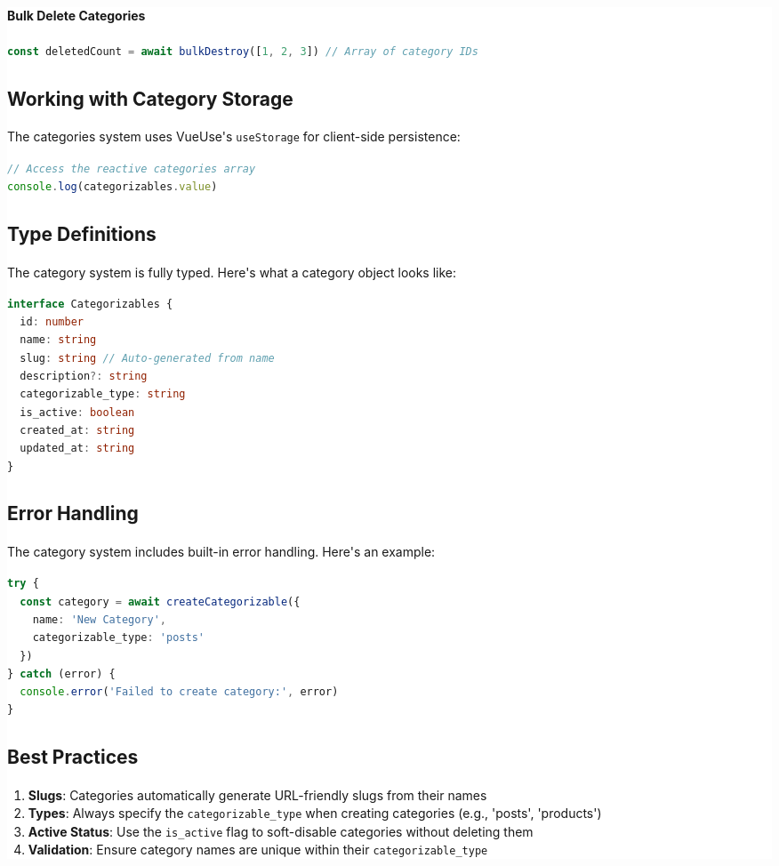 #### Bulk Delete Categories

```ts
const deletedCount = await bulkDestroy([1, 2, 3]) // Array of category IDs
```

## Working with Category Storage

The categories system uses VueUse's `useStorage` for client-side persistence:

```ts
// Access the reactive categories array
console.log(categorizables.value)
```

## Type Definitions

The category system is fully typed. Here's what a category object looks like:

```ts
interface Categorizables {
  id: number
  name: string
  slug: string // Auto-generated from name
  description?: string
  categorizable_type: string
  is_active: boolean
  created_at: string
  updated_at: string
}
```

## Error Handling

The category system includes built-in error handling. Here's an example:

```ts
try {
  const category = await createCategorizable({
    name: 'New Category',
    categorizable_type: 'posts'
  })
} catch (error) {
  console.error('Failed to create category:', error)
}
```

## Best Practices

1. **Slugs**: Categories automatically generate URL-friendly slugs from their names
2. **Types**: Always specify the `categorizable_type` when creating categories (e.g., 'posts', 'products')
3. **Active Status**: Use the `is_active` flag to soft-disable categories without deleting them
4. **Validation**: Ensure category names are unique within their `categorizable_type`

